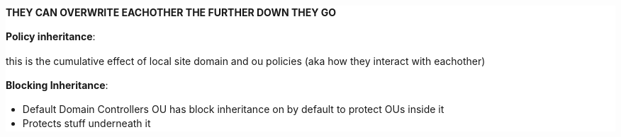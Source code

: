   

**THEY CAN OVERWRITE EACHOTHER THE FURTHER DOWN THEY GO**

  

**Policy inheritance**:

this is the cumulative effect of local site domain and ou policies (aka how they interact with eachother)

  

**Blocking Inheritance**:

- Default Domain Controllers OU has block inheritance on by default to protect OUs inside it
- Protects stuff underneath it